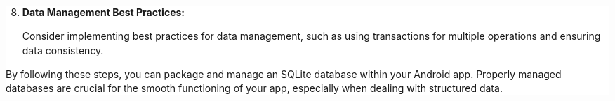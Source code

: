 8. **Data Management Best Practices:**

   Consider implementing best practices for data management, such as using transactions for multiple operations and ensuring data consistency.

By following these steps, you can package and manage an SQLite database within your Android app. Properly managed databases are crucial for the smooth functioning of your app, especially when dealing with structured data.